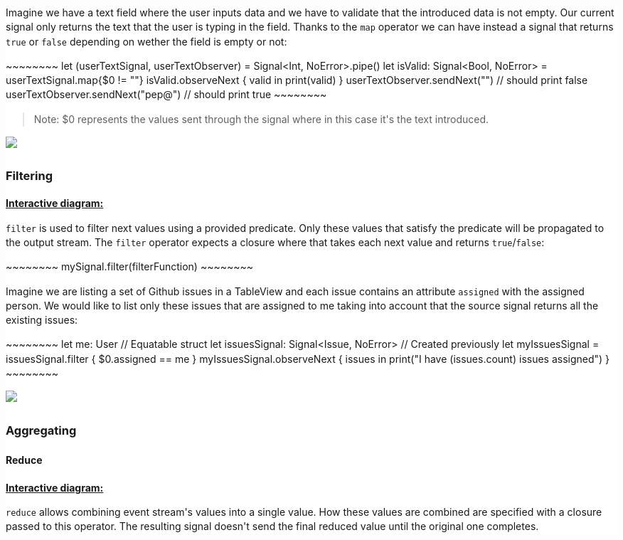 Imagine we have a text field where the user inputs data and we have to validate that the introduced data is not empty. Our current signal only returns the text that the user is typing in the field. Thanks to the `map` operator we can have instead a signal that returns `true` or `false` depending on wether the field is empty or not:

\~\~\~\~\~\~\~\~
let (userTextSignal, userTextObserver) = Signal\<Int, NoError\>.pipe()
let isValid: Signal\<Bool, NoError\> = userTextSignal.map{$0 != ""}
isValid.observeNext { valid in print(valid) }
userTextObserver.sendNext("") // should print false
userTextObserver.sendNext("pep@") // should print true
\~\~\~\~\~\~\~\~
> Note: $0 represents the values sent through the signal where in this case it's the text introduced.

![][image-1]

### Filtering

[**Interactive diagram:**][7]

`filter` is used to filter next values using a provided predicate. Only these values that satisfy the predicate will be propagated to the output stream. The `filter` operator expects a closure where that takes each next value and returns `true`/`false`:

\~\~\~\~\~\~\~\~
mySignal.filter(filterFunction)
\~\~\~\~\~\~\~\~

Imagine we are listing a set of Github issues in a TableView and each issue contains an attribute `assigned` with the assigned person. We would like to list only these issues that are assigned to me taking into account that the source signal returns all the existing issues:

\~\~\~\~\~\~\~\~
let me: User // Equatable struct
let issuesSignal: Signal\<Issue, NoError\> // Created previously
let myIssuesSignal = issuesSignal.filter { $0.assigned == me }
myIssuesSignal.observeNext { issues in
  print("I have \(issues.count) issues assigned")
}
\~\~\~\~\~\~\~\~

![][image-2]

### Aggregating

#### Reduce

[**Interactive diagram:**][8]

`reduce` allows combining event stream's values into a single value. How these values are combined are specified with a closure passed to this operator. The resulting signal doesn't send the final reduced value until the original one completes.


[1]:	https://github.com/reactivecocoa/reactivecocoa
[2]:	https://github.com/ReactiveCocoa/ReactiveCocoa/graphs/contributors
[3]:	http://neilpa.me/rac-marbles
[4]:	https://github.com/neilpa/Rex
[5]:	https://github.com/neilpa
[6]:	http://neilpa.me/rac-marbles/#map
[7]:	http://neilpa.me/rac-marbles/#filter
[8]:	http://neilpa.me/rac-marbles/#reduce
[9]:	http://neilpa.me/rac-marbles/#combineLatest
[10]:	http://neilpa.me/rac-marbles/#zip
[11]:	http://neilpa.me/rac-marbles/#merge
[12]:	http://neilpa.me/rac-marbles/#concat
[13]:	https://en.wikipedia.org/wiki/Throttling_process_(computing)
[image-1]:	images/operators_mapping.png
[image-2]:	images/operators_filtering.png
[image-3]:	images/operators_reducing.png
[image-4]:	images/operators_combinelatest.png
[image-5]:	images/operators_zip.png
[image-6]:	images/operators_merge.png